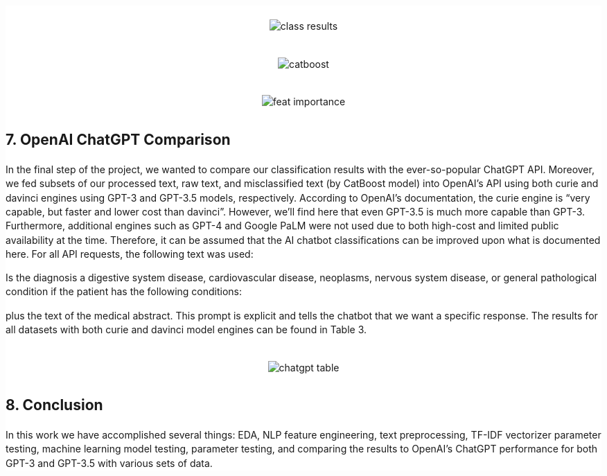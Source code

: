 <p align="center">
<br/>
<img src="https://i.imgur.com/LVxHgC9.png" height="40%" width="40%" alt="class results"/>
<br />

<p align="center">
<br/>
<img src="https://i.imgur.com/ruRsALb.png" height="40%" width="40%" alt="catboost"/>
<br />

<p align="center">
<br/>
<img src="https://i.imgur.com/VEb9Lxy.png" height="40%" width="40%" alt="feat importance"/>
<br />

## 7. OpenAI ChatGPT Comparison

In the final step of the project, we wanted to compare our classification results with the ever-so-popular ChatGPT API. Moreover, we fed subsets of our processed text, raw text, and misclassified text (by CatBoost model) into OpenAI’s API using both curie and davinci engines using GPT-3 and GPT-3.5 models, respectively. According to OpenAI’s documentation, the curie engine is “very capable, but faster and lower cost than davinci”. However, we’ll find here that even GPT-3.5 is much more capable than GPT-3. Furthermore, additional engines such as GPT-4 and Google PaLM were not used due to both high-cost and limited public availability at the time. Therefore, it can be assumed that the AI chatbot classifications can be improved upon what is documented here. For all API requests, the following text was used:

Is the diagnosis a digestive system disease, cardiovascular disease, neoplasms, nervous system disease, or general pathological condition if the patient has the following conditions:

plus the text of the medical abstract. This prompt is explicit and tells the chatbot that we want a specific response. The results for all datasets with both curie and davinci model engines can be found in Table 3.

<p align="center">
<br/>
<img src="https://i.imgur.com/mddLyW7.png" height="40%" width="40%" alt="chatgpt table"/>
<br />


## 8. Conclusion

In this work we have accomplished several things: EDA, NLP feature engineering, text preprocessing, TF-IDF vectorizer parameter testing, machine learning model testing, parameter testing, and comparing the results to OpenAI’s ChatGPT performance for both GPT-3 and GPT-3.5 with various sets of data.
